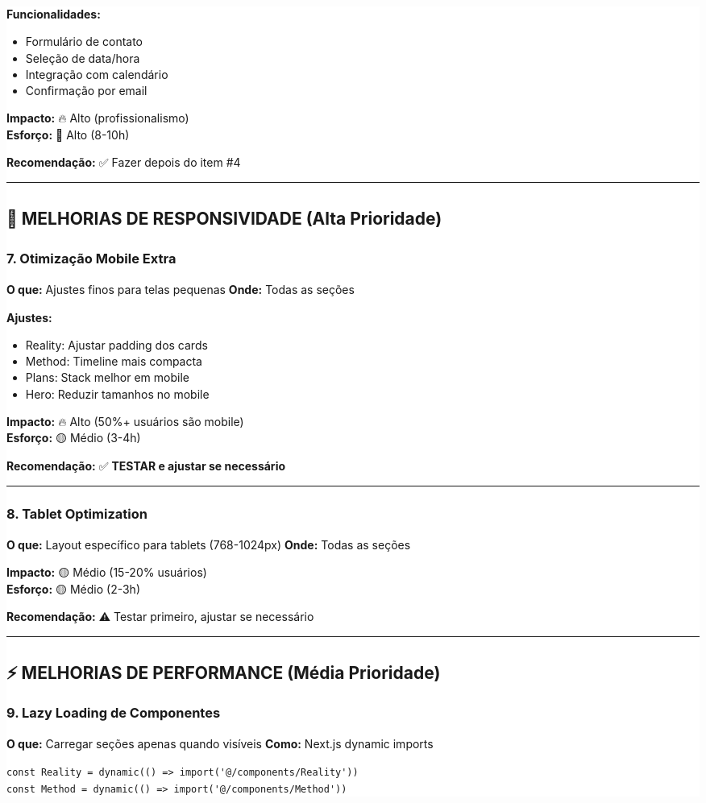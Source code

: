 **Funcionalidades:**
- Formulário de contato
- Seleção de data/hora
- Integração com calendário
- Confirmação por email

**Impacto:** 🔥 Alto (profissionalismo)  
**Esforço:** 🔴 Alto (8-10h)

**Recomendação:** ✅ Fazer depois do item #4

---

## 📱 MELHORIAS DE RESPONSIVIDADE (Alta Prioridade)

### 7. Otimização Mobile Extra
**O que:** Ajustes finos para telas pequenas
**Onde:** Todas as seções

**Ajustes:**
- Reality: Ajustar padding dos cards
- Method: Timeline mais compacta
- Plans: Stack melhor em mobile
- Hero: Reduzir tamanhos no mobile

**Impacto:** 🔥 Alto (50%+ usuários são mobile)  
**Esforço:** 🟡 Médio (3-4h)

**Recomendação:** ✅ **TESTAR e ajustar se necessário**

---

### 8. Tablet Optimization
**O que:** Layout específico para tablets (768-1024px)
**Onde:** Todas as seções

**Impacto:** 🟡 Médio (15-20% usuários)  
**Esforço:** 🟡 Médio (2-3h)

**Recomendação:** ⚠️ Testar primeiro, ajustar se necessário

---

## ⚡ MELHORIAS DE PERFORMANCE (Média Prioridade)

### 9. Lazy Loading de Componentes
**O que:** Carregar seções apenas quando visíveis
**Como:** Next.js dynamic imports

```tsx
const Reality = dynamic(() => import('@/components/Reality'))
const Method = dynamic(() => import('@/components/Method'))
```
